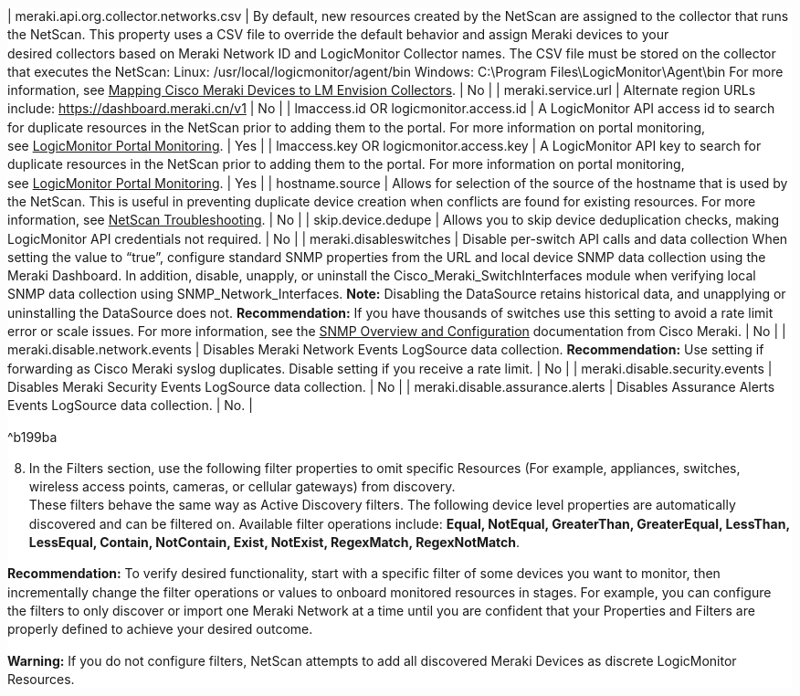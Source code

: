 | meraki.api.org.collector.networks.csv | By default, new resources created by the NetScan are assigned to the collector that runs the NetScan. This property uses a CSV file to override the default behavior and assign Meraki devices to your desired collectors based on Meraki Network ID and LogicMonitor Collector names. The CSV file must be stored on the collector that executes the NetScan: Linux: /usr/local/logicmonitor/agent/bin Windows: C:\\Program Files\\LogicMonitor\\Agent\\bin For more information, see [Mapping Cisco Meraki Devices to LM Envision Collectors](https://www.logicmonitor.com/support/cisco-meraki-monitoring#h-mapping-cisco-meraki-devices-to-lm-envision-collectors). | No |
| meraki.service.url | Alternate region URLs include: https://dashboard.meraki.cn/v1 | No |
| lmaccess.id   OR   logicmonitor.access.id | A LogicMonitor API access id to search for duplicate resources in the NetScan prior to adding them to the portal. For more information on portal monitoring, see [LogicMonitor Portal Monitoring](https://www.logicmonitor.com/support/logicmonitor-portal-monitoring). | Yes |
| lmaccess.key   OR   logicmonitor.access.key | A LogicMonitor API key to search for duplicate resources in the NetScan prior to adding them to the portal. For more information on portal monitoring, see [LogicMonitor Portal Monitoring](https://www.logicmonitor.com/support/logicmonitor-portal-monitoring). | Yes |
| hostname.source | Allows for selection of the source of the hostname that is used by the NetScan. This is useful in preventing duplicate device creation when conflicts are found for existing resources. For more information, see [NetScan Troubleshooting](https://www.logicmonitor.com/support/cisco-catalyst-sd-wan-monitoring#h-netscan-troubleshooting). | No |
| skip.device.dedupe | Allows you to skip device deduplication checks, making LogicMonitor API credentials not required. | No |
| meraki.disableswitches | Disable per-switch API calls and data collection  When setting the value to “true”, configure standard SNMP properties from the URL and local device SNMP data collection using the Meraki Dashboard. In addition, disable, unapply, or uninstall the Cisco\_Meraki\_SwitchInterfaces module when verifying local SNMP data collection using SNMP\_Network\_Interfaces.  **Note:** Disabling the DataSource retains historical data, and unapplying or uninstalling the DataSource does not.  **Recommendation:** If you have thousands of switches use this setting to avoid a rate limit error or scale issues.     For more information, see the [SNMP Overview and Configuration](https://documentation.meraki.com/General_Administration/Monitoring_and_Reporting/SNMP_Overview_and_Configuration#Configuration) documentation from Cisco Meraki. | No |
| meraki.disable.network.events | Disables Meraki Network Events LogSource data collection.  **Recommendation:** Use setting if forwarding as Cisco Meraki syslog duplicates. Disable setting if you receive a rate limit. | No |
| meraki.disable.security.events | Disables Meraki Security Events LogSource data collection. | No |
| meraki.disable.assurance.alerts | Disables Assurance Alerts Events LogSource data collection. | No. |

^b199ba

8. In the Filters section, use the following filter properties to omit specific Resources (For example, appliances, switches, wireless access points, cameras, or cellular gateways) from discovery.  
These filters behave the same way as Active Discovery filters. The following device level properties are automatically discovered and can be filtered on. Available filter operations include: **Equal, NotEqual, GreaterThan, GreaterEqual, LessThan, LessEqual, Contain, NotContain, Exist, NotExist, RegexMatch, RegexNotMatch**.

**Recommendation:** To verify desired functionality, start with a specific filter of some devices you want to monitor, then incrementally change the filter operations or values to onboard monitored resources in stages. For example, you can configure the filters to only discover or import one Meraki Network at a time until you are confident that your Properties and Filters are properly defined to achieve your desired outcome.

**Warning:** If you do not configure filters, NetScan attempts to add all discovered Meraki Devices as discrete LogicMonitor Resources.
